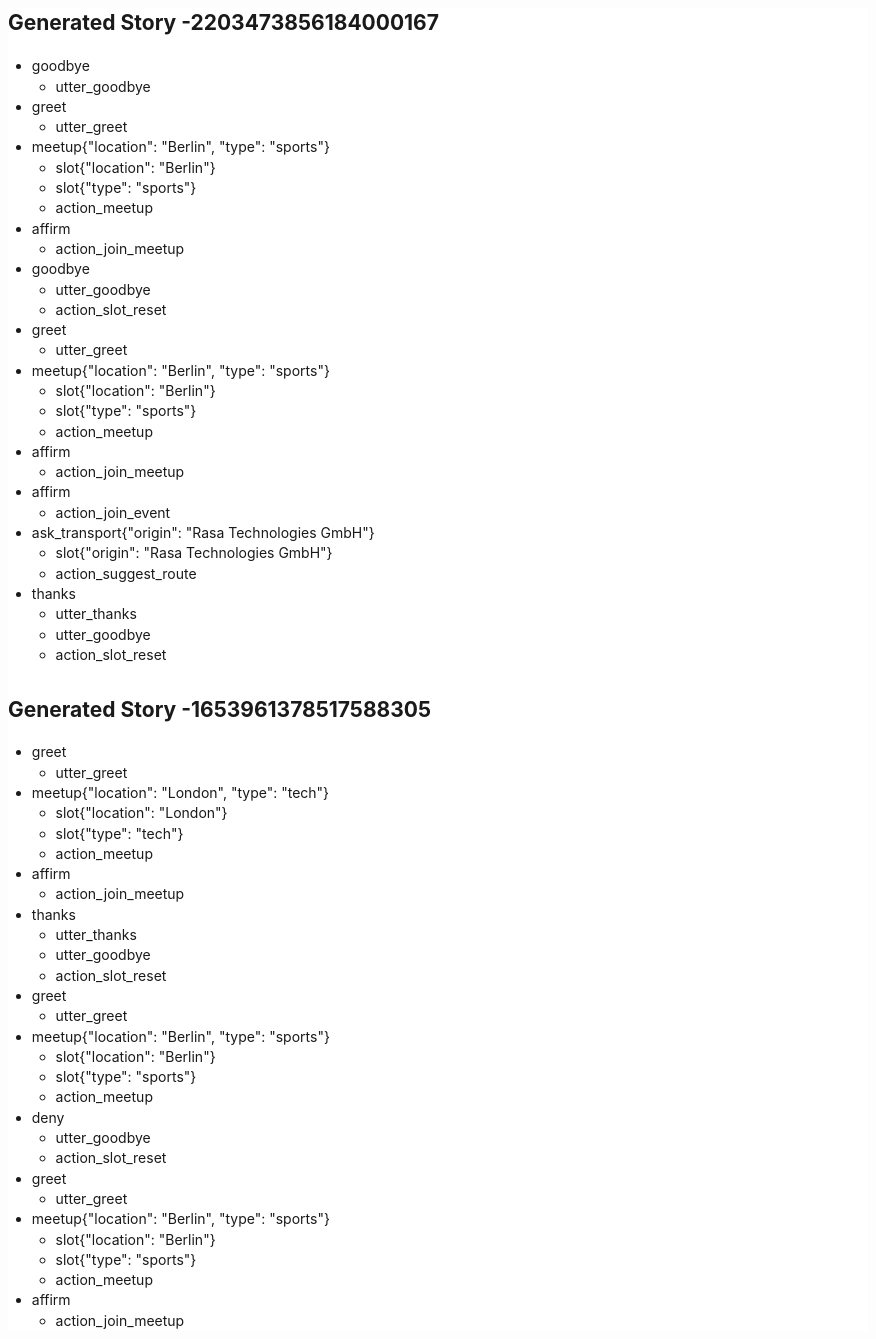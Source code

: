 ## Generated Story -2203473856184000167
* goodbye
    - utter_goodbye
* greet
    - utter_greet
* meetup{"location": "Berlin", "type": "sports"}
    - slot{"location": "Berlin"}
    - slot{"type": "sports"}
    - action_meetup
* affirm
    - action_join_meetup
* goodbye
    - utter_goodbye
    - action_slot_reset
* greet
    - utter_greet
* meetup{"location": "Berlin", "type": "sports"}
    - slot{"location": "Berlin"}
    - slot{"type": "sports"}
    - action_meetup
* affirm
    - action_join_meetup
* affirm
    - action_join_event
* ask_transport{"origin": "Rasa Technologies GmbH"}
    - slot{"origin": "Rasa Technologies GmbH"}
    - action_suggest_route
* thanks
    - utter_thanks
    - utter_goodbye
    - action_slot_reset

## Generated Story -1653961378517588305
* greet
    - utter_greet
* meetup{"location": "London", "type": "tech"}
    - slot{"location": "London"}
    - slot{"type": "tech"}
    - action_meetup
* affirm
    - action_join_meetup
* thanks
    - utter_thanks
    - utter_goodbye
    - action_slot_reset
* greet
    - utter_greet
* meetup{"location": "Berlin", "type": "sports"}
    - slot{"location": "Berlin"}
    - slot{"type": "sports"}
    - action_meetup
* deny
    - utter_goodbye
    - action_slot_reset
* greet
    - utter_greet
* meetup{"location": "Berlin", "type": "sports"}
    - slot{"location": "Berlin"}
    - slot{"type": "sports"}
    - action_meetup
* affirm
    - action_join_meetup
